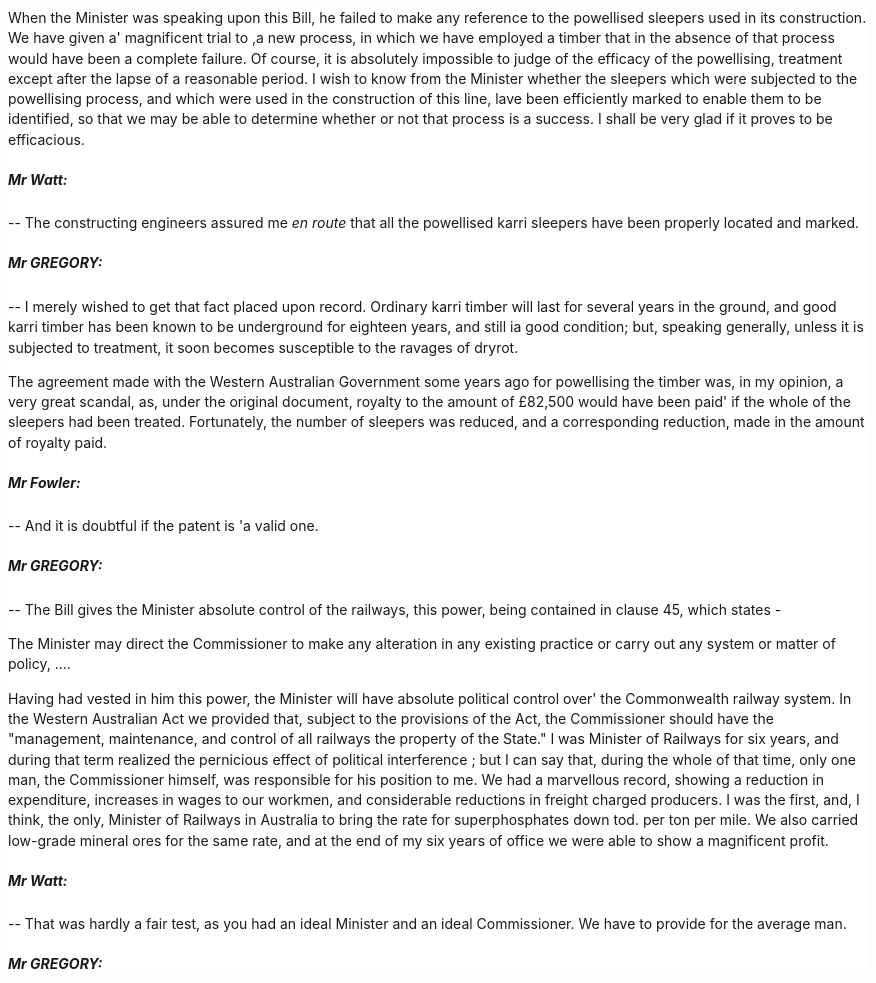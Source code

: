 When the Minister was speaking upon this Bill, he failed to make any reference to the powellised sleepers used in its construction. We have given a' magnificent trial to ,a new process, in which we have employed a timber that in the absence of that process would have been a complete failure. Of course, it is absolutely impossible to judge of the efficacy of the powellising, treatment except after the lapse of a reasonable period. I wish to know from the Minister whether the sleepers which were subjected to the powellising process, and which were used in the construction of this line, lave been efficiently marked to enable them to be identified, so that we may be able to determine whether or not that process is a success. I shall be very glad if it proves to be efficacious. 

##### Mr Watt:

-- The constructing engineers assured me  *en route*  that all the powellised karri sleepers have been properly located and marked. 

##### Mr GREGORY:

-- I merely wished to get that fact placed upon record. Ordinary karri timber will last for several years in the ground, and good karri timber has been known to be underground for eighteen years, and still ia good condition; but, speaking generally, unless it is subjected to treatment, it soon becomes susceptible to the ravages of dryrot. 

The agreement made with the Western Australian Government some years ago for powellising the timber was, in my opinion, a very great scandal, as, under the original document, royalty to the amount of £82,500 would have been paid' if the whole of the sleepers had been treated. Fortunately, the number of sleepers was reduced, and a corresponding reduction, made in the amount of royalty paid. 

##### Mr Fowler:

-- And it is doubtful if the patent is 'a valid one. 

##### Mr GREGORY:

-- The Bill gives the Minister absolute control of the railways, this power, being contained in clause 45, which states - 

The Minister may direct the Commissioner to make any alteration in any existing practice or carry out any system or matter of policy, .... 

Having had vested in him this power, the Minister will have absolute political control over' the Commonwealth railway system. In the Western Australian Act we provided that, subject to the provisions of the Act, the Commissioner should have the "management, maintenance, and control of all railways the property of the State." I was Minister of Railways for six years, and during that term realized the pernicious effect of political interference ; but I can say that, during the whole of that time, only one man, the Commissioner himself, was responsible for his position to me. We had a marvellous record, showing a reduction in expenditure, increases in wages to our workmen, and considerable reductions in freight charged producers. I was the first, and, I think, the only, Minister of Railways in Australia to bring the rate for superphosphates down tod. per ton per mile. We also carried low-grade mineral ores for the same rate, and at the end of my six years of office we were able to show a magnificent profit. 

##### Mr Watt:

-- That was hardly a fair test, as you had an ideal Minister and an ideal Commissioner. We have to provide for the average man. 

##### Mr GREGORY:

